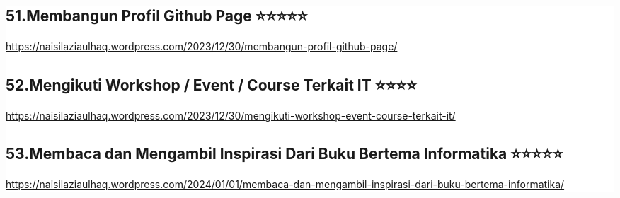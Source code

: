 ## 51.Membangun Profil Github Page ⭐⭐⭐⭐⭐

https://naisilaziaulhaq.wordpress.com/2023/12/30/membangun-profil-github-page/

## 52.Mengikuti Workshop / Event / Course Terkait IT ⭐⭐⭐⭐

https://naisilaziaulhaq.wordpress.com/2023/12/30/mengikuti-workshop-event-course-terkait-it/

## 53.Membaca dan Mengambil Inspirasi Dari Buku Bertema Informatika ⭐⭐⭐⭐⭐
https://naisilaziaulhaq.wordpress.com/2024/01/01/membaca-dan-mengambil-inspirasi-dari-buku-bertema-informatika/





